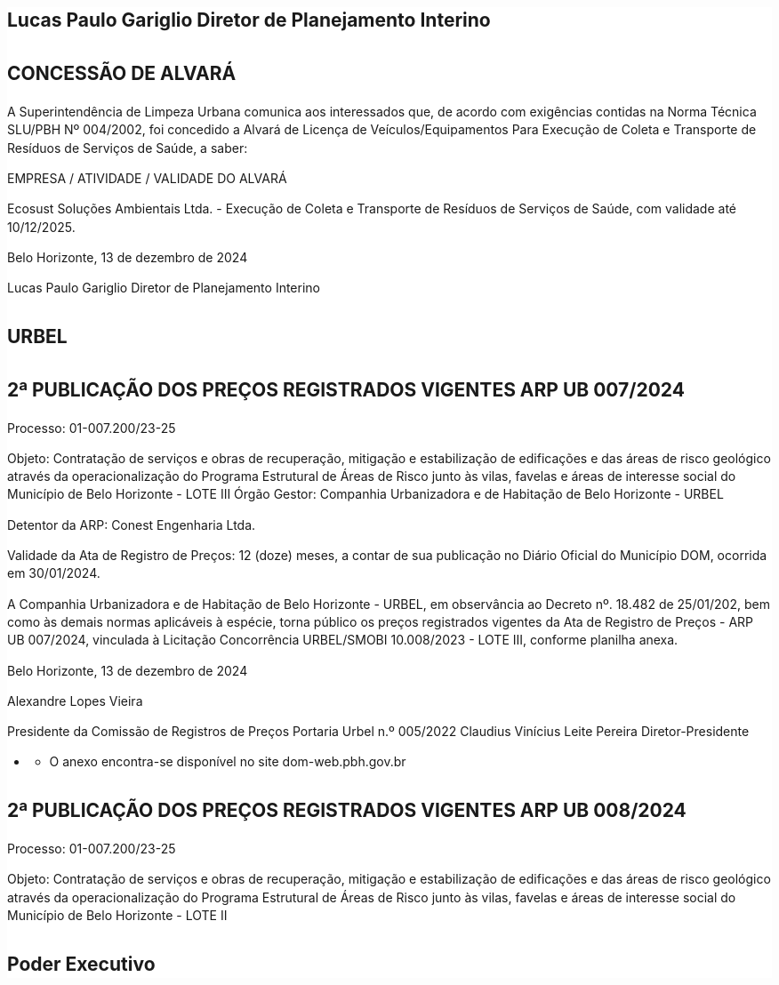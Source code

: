 ## Lucas Paulo Gariglio Diretor de Planejamento Interino

## CONCESSÃO DE ALVARÁ

A Superintendência de Limpeza Urbana comunica aos interessados que, de acordo com exigências contidas na Norma Técnica SLU/PBH Nº 004/2002, foi concedido a Alvará de Licença de Veículos/Equipamentos Para Execução de Coleta e Transporte de Resíduos de Serviços de Saúde, a saber:

EMPRESA / ATIVIDADE / VALIDADE DO ALVARÁ

Ecosust Soluções Ambientais Ltda. - Execução de Coleta e Transporte de Resíduos de Serviços de Saúde, com validade até 10/12/2025.

Belo Horizonte, 13 de dezembro de 2024

Lucas Paulo Gariglio Diretor de Planejamento Interino

## URBEL

## 2ª PUBLICAÇÃO DOS PREÇOS REGISTRADOS VIGENTES ARP UB 007/2024

Processo: 01-007.200/23-25

Objeto: Contratação de serviços e obras de recuperação, mitigação e estabilização de edificações e das áreas de risco geológico através da operacionalização do Programa Estrutural de Áreas de Risco junto às vilas, favelas e áreas de interesse social do Município de Belo Horizonte - LOTE III Órgão Gestor: Companhia Urbanizadora e de Habitação de Belo Horizonte - URBEL

Detentor da ARP: Conest Engenharia Ltda.

Validade da Ata de Registro de Preços: 12 (doze) meses, a contar de sua publicação no Diário Oficial do Município DOM, ocorrida em 30/01/2024.

A Companhia Urbanizadora e de Habitação de Belo Horizonte - URBEL, em observância ao Decreto nº. 18.482 de 25/01/202, bem como às demais normas aplicáveis à espécie, torna público os preços registrados vigentes da Ata de Registro de Preços - ARP UB 007/2024, vinculada à Licitação Concorrência URBEL/SMOBI 10.008/2023 - LOTE III, conforme planilha anexa.

Belo Horizonte, 13 de dezembro de 2024

Alexandre Lopes Vieira

Presidente da Comissão de Registros de Preços Portaria Urbel n.º 005/2022 Claudius Vinícius Leite Pereira Diretor-Presidente

- * O anexo encontra-se disponível no site dom-web.pbh.gov.br

## 2ª PUBLICAÇÃO DOS PREÇOS REGISTRADOS VIGENTES ARP UB 008/2024

Processo: 01-007.200/23-25

Objeto: Contratação de serviços e obras de recuperação, mitigação  e  estabilização  de  edificações  e  das  áreas  de risco geológico através da operacionalização do Programa Estrutural de Áreas de Risco junto às vilas, favelas e áreas de interesse social do Município de Belo Horizonte - LOTE II

## Poder Executivo

